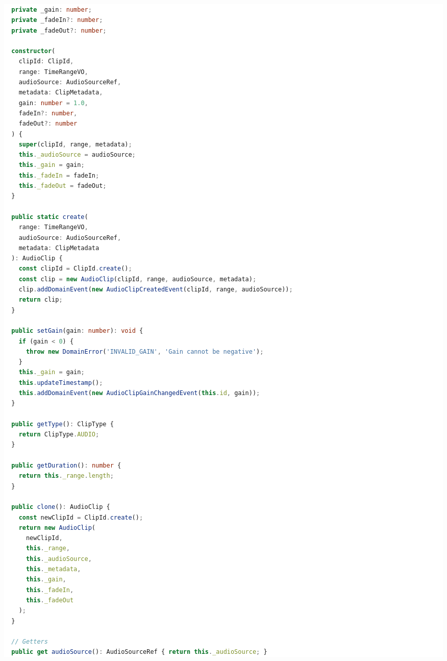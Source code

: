 ```typescript
  private _gain: number;
  private _fadeIn?: number;
  private _fadeOut?: number;

  constructor(
    clipId: ClipId,
    range: TimeRangeVO,
    audioSource: AudioSourceRef,
    metadata: ClipMetadata,
    gain: number = 1.0,
    fadeIn?: number,
    fadeOut?: number
  ) {
    super(clipId, range, metadata);
    this._audioSource = audioSource;
    this._gain = gain;
    this._fadeIn = fadeIn;
    this._fadeOut = fadeOut;
  }

  public static create(
    range: TimeRangeVO,
    audioSource: AudioSourceRef,
    metadata: ClipMetadata
  ): AudioClip {
    const clipId = ClipId.create();
    const clip = new AudioClip(clipId, range, audioSource, metadata);
    clip.addDomainEvent(new AudioClipCreatedEvent(clipId, range, audioSource));
    return clip;
  }

  public setGain(gain: number): void {
    if (gain < 0) {
      throw new DomainError('INVALID_GAIN', 'Gain cannot be negative');
    }
    this._gain = gain;
    this.updateTimestamp();
    this.addDomainEvent(new AudioClipGainChangedEvent(this.id, gain));
  }

  public getType(): ClipType {
    return ClipType.AUDIO;
  }

  public getDuration(): number {
    return this._range.length;
  }

  public clone(): AudioClip {
    const newClipId = ClipId.create();
    return new AudioClip(
      newClipId,
      this._range,
      this._audioSource,
      this._metadata,
      this._gain,
      this._fadeIn,
      this._fadeOut
    );
  }

  // Getters
  public get audioSource(): AudioSourceRef { return this._audioSource; }
```